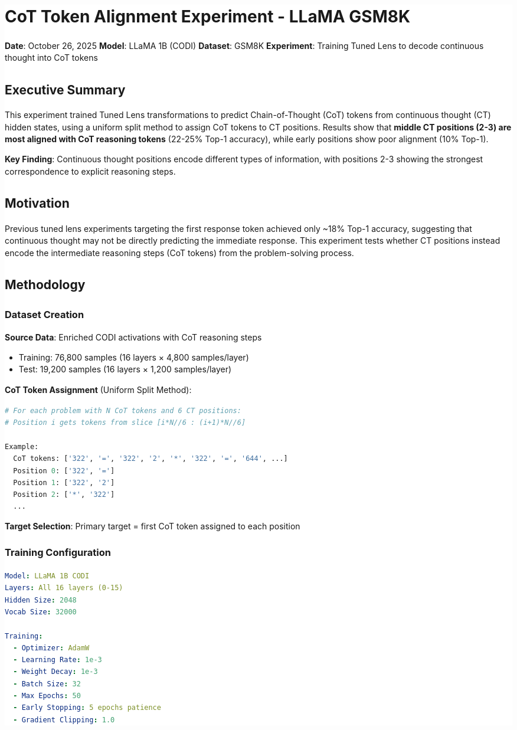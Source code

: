# CoT Token Alignment Experiment - LLaMA GSM8K

**Date**: October 26, 2025
**Model**: LLaMA 1B (CODI)
**Dataset**: GSM8K
**Experiment**: Training Tuned Lens to decode continuous thought into CoT tokens

## Executive Summary

This experiment trained Tuned Lens transformations to predict Chain-of-Thought (CoT) tokens from continuous thought (CT) hidden states, using a uniform split method to assign CoT tokens to CT positions. Results show that **middle CT positions (2-3) are most aligned with CoT reasoning tokens** (22-25% Top-1 accuracy), while early positions show poor alignment (10% Top-1).

**Key Finding**: Continuous thought positions encode different types of information, with positions 2-3 showing the strongest correspondence to explicit reasoning steps.

## Motivation

Previous tuned lens experiments targeting the first response token achieved only ~18% Top-1 accuracy, suggesting that continuous thought may not be directly predicting the immediate response. This experiment tests whether CT positions instead encode the intermediate reasoning steps (CoT tokens) from the problem-solving process.

## Methodology

### Dataset Creation

**Source Data**: Enriched CODI activations with CoT reasoning steps
- Training: 76,800 samples (16 layers × 4,800 samples/layer)
- Test: 19,200 samples (16 layers × 1,200 samples/layer)

**CoT Token Assignment** (Uniform Split Method):
```python
# For each problem with N CoT tokens and 6 CT positions:
# Position i gets tokens from slice [i*N//6 : (i+1)*N//6]

Example:
  CoT tokens: ['322', '=', '322', '2', '*', '322', '=', '644', ...]
  Position 0: ['322', '=']
  Position 1: ['322', '2']
  Position 2: ['*', '322']
  ...
```

**Target Selection**: Primary target = first CoT token assigned to each position

### Training Configuration

```yaml
Model: LLaMA 1B CODI
Layers: All 16 layers (0-15)
Hidden Size: 2048
Vocab Size: 32000

Training:
  - Optimizer: AdamW
  - Learning Rate: 1e-3
  - Weight Decay: 1e-3
  - Batch Size: 32
  - Max Epochs: 50
  - Early Stopping: 5 epochs patience
  - Gradient Clipping: 1.0

```